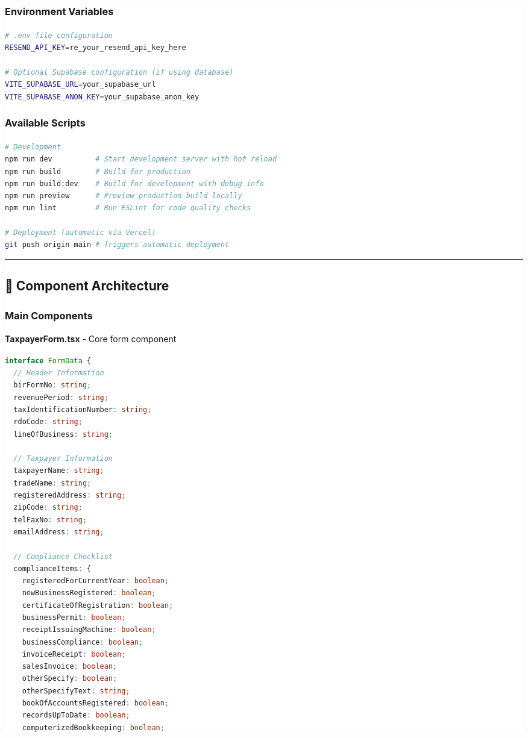 ### **Environment Variables**

```bash
# .env file configuration
RESEND_API_KEY=re_your_resend_api_key_here

# Optional Supabase configuration (if using database)
VITE_SUPABASE_URL=your_supabase_url
VITE_SUPABASE_ANON_KEY=your_supabase_anon_key
```

### **Available Scripts**

```bash
# Development
npm run dev          # Start development server with hot reload
npm run build        # Build for production
npm run build:dev    # Build for development with debug info
npm run preview      # Preview production build locally
npm run lint         # Run ESLint for code quality checks

# Deployment (automatic via Vercel)
git push origin main # Triggers automatic deployment
```

---

## 🧩 **Component Architecture**

### **Main Components**

**TaxpayerForm.tsx** - Core form component
```typescript
interface FormData {
  // Header Information
  birFormNo: string;
  revenuePeriod: string;
  taxIdentificationNumber: string;
  rdoCode: string;
  lineOfBusiness: string;
  
  // Taxpayer Information
  taxpayerName: string;
  tradeName: string;
  registeredAddress: string;
  zipCode: string;
  telFaxNo: string;
  emailAddress: string;
  
  // Compliance Checklist
  complianceItems: {
    registeredForCurrentYear: boolean;
    newBusinessRegistered: boolean;
    certificateOfRegistration: boolean;
    businessPermit: boolean;
    receiptIssuingMachine: boolean;
    businessCompliance: boolean;
    invoiceReceipt: boolean;
    salesInvoice: boolean;
    otherSpecify: boolean;
    otherSpecifyText: string;
    bookOfAccountsRegistered: boolean;
    recordsUpToDate: boolean;
    computerizedBookkeeping: boolean;
```
